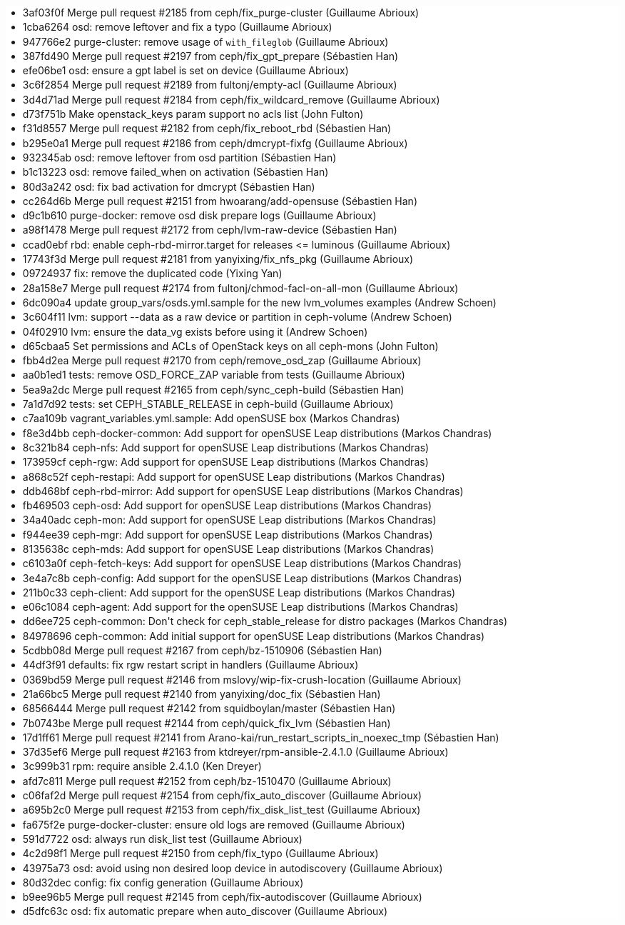 * 3af03f0f Merge pull request #2185 from ceph/fix_purge-cluster (Guillaume Abrioux)
* 1cba6264 osd: remove leftover and fix a typo (Guillaume Abrioux)
* 947766e2 purge-cluster: remove usage of `with_fileglob` (Guillaume Abrioux)
* 387fd490 Merge pull request #2197 from ceph/fix_gpt_prepare (Sébastien Han)
* efe06be1 osd: ensure a gpt label is set on device (Guillaume Abrioux)
* 3c6f2854 Merge pull request #2189 from fultonj/empty-acl (Guillaume Abrioux)
* 3d4d71ad Merge pull request #2184 from ceph/fix_wildcard_remove (Guillaume Abrioux)
* d73f751b Make openstack_keys param support no acls list (John Fulton)
* f31d8557 Merge pull request #2182 from ceph/fix_reboot_rbd (Sébastien Han)
* b295e0a1 Merge pull request #2186 from ceph/dmcrypt-fixfg (Guillaume Abrioux)
* 932345ab osd: remove leftover from osd partition (Sébastien Han)
* b1c13223 osd: remove failed_when on activation (Sébastien Han)
* 80d3a242 osd: fix bad activation for dmcrypt (Sébastien Han)
* cc264d6b Merge pull request #2151 from hwoarang/add-opensuse (Sébastien Han)
* d9c1b610 purge-docker: remove osd disk prepare logs (Guillaume Abrioux)
* a98f1478 Merge pull request #2172 from ceph/lvm-raw-device (Sébastien Han)
* ccad0ebf rbd: enable ceph-rbd-mirror.target for releases <= luminous (Guillaume Abrioux)
* 17743f3d Merge pull request #2181 from yanyixing/fix_nfs_pkg (Guillaume Abrioux)
* 09724937 fix: remove the duplicated code (Yixing Yan)
* 28a158e7 Merge pull request #2174 from fultonj/chmod-facl-on-all-mon (Guillaume Abrioux)
* 6dc090a4 update group_vars/osds.yml.sample for the new lvm_volumes examples (Andrew Schoen)
* 3c604f11 lvm: support --data as a raw device or partition in ceph-volume (Andrew Schoen)
* 04f02910 lvm: ensure the data_vg exists before using it (Andrew Schoen)
* d65cbaa5 Set permissions and ACLs of OpenStack keys on all ceph-mons (John Fulton)
* fbb4d2ea Merge pull request #2170 from ceph/remove_osd_zap (Guillaume Abrioux)
* aa0b1ed1 tests: remove OSD_FORCE_ZAP variable from tests (Guillaume Abrioux)
* 5ea9a2dc Merge pull request #2165 from ceph/sync_ceph-build (Sébastien Han)
* 7a1d7d92 tests: set CEPH_STABLE_RELEASE in ceph-build (Guillaume Abrioux)
* c7aa109b vagrant_variables.yml.sample: Add openSUSE box (Markos Chandras)
* f8e3d4bb ceph-docker-common: Add support for openSUSE Leap distributions (Markos Chandras)
* 8c321b84 ceph-nfs: Add support for openSUSE Leap distributions (Markos Chandras)
* 173959cf ceph-rgw: Add support for openSUSE Leap distributions (Markos Chandras)
* a868c52f ceph-restapi: Add support for openSUSE Leap distributions (Markos Chandras)
* ddb468bf ceph-rbd-mirror: Add support for openSUSE Leap distributions (Markos Chandras)
* fb469503 ceph-osd: Add support for openSUSE Leap distributions (Markos Chandras)
* 34a40adc ceph-mon: Add support for openSUSE Leap distributions (Markos Chandras)
* f944ee39 ceph-mgr: Add support for openSUSE Leap distributions (Markos Chandras)
* 8135638c ceph-mds: Add support for openSUSE Leap distributions (Markos Chandras)
* c6103a0f ceph-fetch-keys: Add support for openSUSE Leap distributions (Markos Chandras)
* 3e4a7c8b ceph-config: Add support for the openSUSE Leap distributions (Markos Chandras)
* 211b0c33 ceph-client: Add support for the openSUSE Leap distributions (Markos Chandras)
* e06c1084 ceph-agent: Add support for the openSUSE Leap distributions (Markos Chandras)
* dd6ee725 ceph-common: Don't check for ceph_stable_release for distro packages (Markos Chandras)
* 84978696 ceph-common: Add initial support for openSUSE Leap distributions (Markos Chandras)
* 5cdbb08d Merge pull request #2167 from ceph/bz-1510906 (Sébastien Han)
* 44df3f91 defaults: fix rgw restart script in handlers (Guillaume Abrioux)
* 0369bd59 Merge pull request #2146 from mslovy/wip-fix-crush-location (Guillaume Abrioux)
* 21a66bc5 Merge pull request #2140 from yanyixing/doc_fix (Sébastien Han)
* 68566444 Merge pull request #2142 from squidboylan/master (Sébastien Han)
* 7b0743be Merge pull request #2144 from ceph/quick_fix_lvm (Sébastien Han)
* 17d1ff61 Merge pull request #2141 from Arano-kai/run_restart_scripts_in_noexec_tmp (Sébastien Han)
* 37d35ef6 Merge pull request #2163 from ktdreyer/rpm-ansible-2.4.1.0 (Guillaume Abrioux)
* 3c999b31 rpm: require ansible 2.4.1.0 (Ken Dreyer)
* afd7c811 Merge pull request #2152 from ceph/bz-1510470 (Guillaume Abrioux)
* c06faf2d Merge pull request #2154 from ceph/fix_auto_discover (Guillaume Abrioux)
* a695b2c0 Merge pull request #2153 from ceph/fix_disk_list_test (Guillaume Abrioux)
* fa675f2e purge-docker-cluster: ensure old logs are removed (Guillaume Abrioux)
* 591d7722 osd: always run disk_list test (Guillaume Abrioux)
* 4c2d98f1 Merge pull request #2150 from ceph/fix_typo (Guillaume Abrioux)
* 43975a73 osd: avoid using non desired loop device in autodiscovery (Guillaume Abrioux)
* 80d32dec config: fix config generation (Guillaume Abrioux)
* b9ee96b5 Merge pull request #2145 from ceph/fix-autodiscover (Guillaume Abrioux)
* d5dfc63c osd: fix automatic prepare when auto_discover (Guillaume Abrioux)